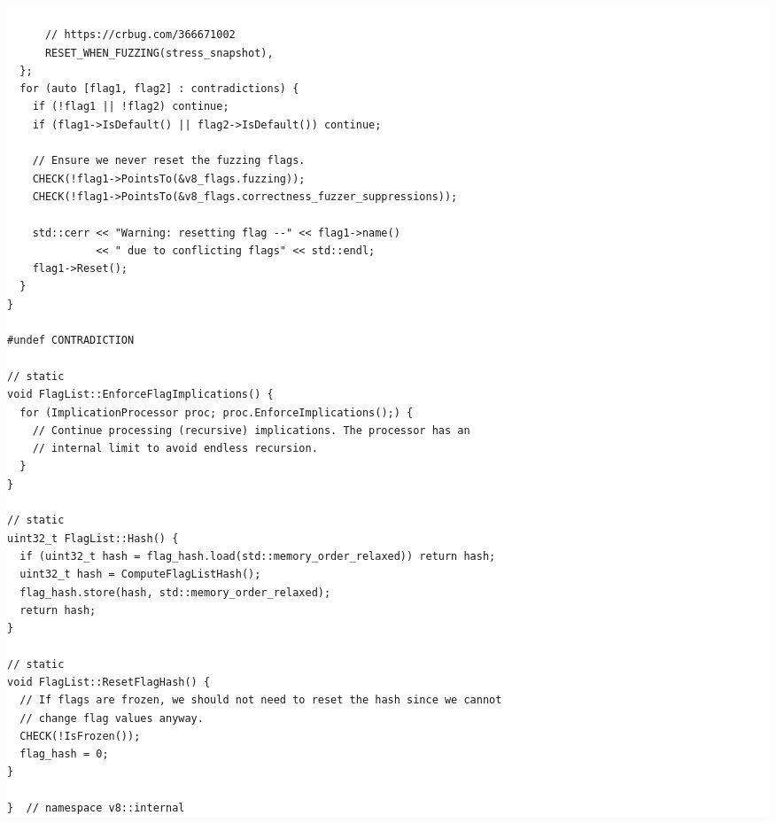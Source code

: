 ```

      // https://crbug.com/366671002
      RESET_WHEN_FUZZING(stress_snapshot),
  };
  for (auto [flag1, flag2] : contradictions) {
    if (!flag1 || !flag2) continue;
    if (flag1->IsDefault() || flag2->IsDefault()) continue;

    // Ensure we never reset the fuzzing flags.
    CHECK(!flag1->PointsTo(&v8_flags.fuzzing));
    CHECK(!flag1->PointsTo(&v8_flags.correctness_fuzzer_suppressions));

    std::cerr << "Warning: resetting flag --" << flag1->name()
              << " due to conflicting flags" << std::endl;
    flag1->Reset();
  }
}

#undef CONTRADICTION

// static
void FlagList::EnforceFlagImplications() {
  for (ImplicationProcessor proc; proc.EnforceImplications();) {
    // Continue processing (recursive) implications. The processor has an
    // internal limit to avoid endless recursion.
  }
}

// static
uint32_t FlagList::Hash() {
  if (uint32_t hash = flag_hash.load(std::memory_order_relaxed)) return hash;
  uint32_t hash = ComputeFlagListHash();
  flag_hash.store(hash, std::memory_order_relaxed);
  return hash;
}

// static
void FlagList::ResetFlagHash() {
  // If flags are frozen, we should not need to reset the hash since we cannot
  // change flag values anyway.
  CHECK(!IsFrozen());
  flag_hash = 0;
}

}  // namespace v8::internal
```